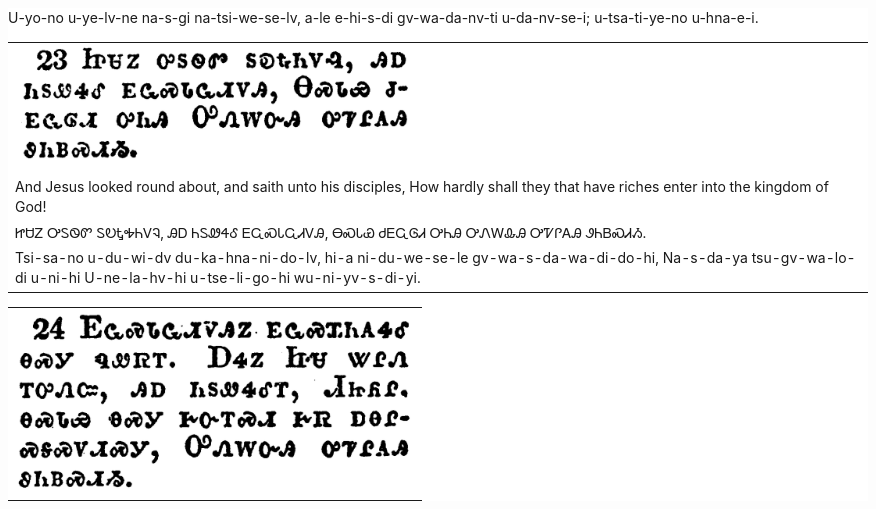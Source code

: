 <tr class="even">
<td>U-yo-no u-ye-lv-ne na-s-gi na-tsi-we-se-lv, a-le e-hi-s-di gv-wa-da-nv-ti u-da-nv-se-i; u-tsa-ti-ye-no u-hna-e-i.</td>
</tr>
</tbody>
</table>

<table>
<tbody>
<tr class="odd">
<td><a href="021023.png"><img src="021023.png" width="400" /></a></td>
</tr>
<tr class="even">
<td>And Jesus looked round about, and saith unto his disciples, How hardly shall they that have riches enter into the kingdom of God!</td>
</tr>
<tr class="odd">
<td>ᏥᏌᏃ ᎤᏚᏫᏛ ᏚᎧᎿᎭᏂᏙᎸ, ᎯᎠ ᏂᏚᏪᏎᎴ ᎬᏩᏍᏓᏩᏗᏙᎯ, ᎾᏍᏓᏯ ᏧᎬᏩᎶᏗ ᎤᏂᎯ ᎤᏁᎳᎲᎯ ᎤᏤᎵᎪᎯ ᏭᏂᏴᏍᏗᏱ.</td>
</tr>
<tr class="even">
<td>Tsi-sa-no u-du-wi-dv du-ka-hna-ni-do-lv, hi-a ni-du-we-se-le gv-wa-s-da-wa-di-do-hi, Na-s-da-ya tsu-gv-wa-lo-di u-ni-hi U-ne-la-hv-hi u-tse-li-go-hi wu-ni-yv-s-di-yi.</td>
</tr>
</tbody>
</table>

<table>
<tbody>
<tr class="odd">
<td><a href="021024.png"><img src="021024.png" width="400" /></a></td>
</tr>